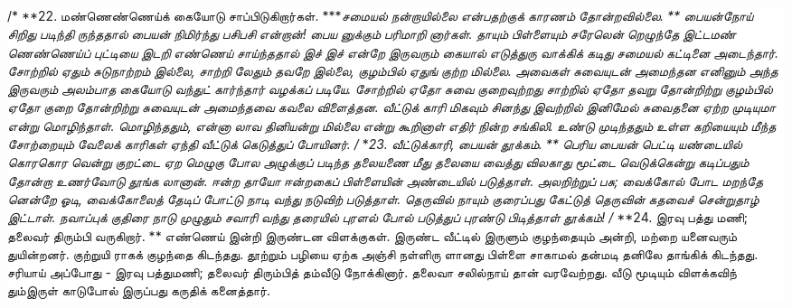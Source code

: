 /*
**22. மண்ணெண்ணெய்க் கையோடு சாப்பிடுகிறார்கள்.
****சமையல் நன்றாயில்லை என்பதற்குக் காரணம் தோன்றவில்லை.
**
பையன்நோய் சிறிது படிந்தி ருந்ததால்
பையன் நிமிர்ந்து பசிபசி என்றான்!
பைய னுக்கும் பரிமாறி னார்கள்.
தாயும் பிள்ளையும் சரேலென் றெழுந்தே
இட்டமண் ணெண்ணெய்ப் புட்டியை இடறி
எண்ணெய் சாய்ந்ததால் இச் இச் என்றே
இருவரும் கையால் எடுத்துரு வாக்கிக்
கடிது சமையல் கட்டினை அடைந்தார்.
சோற்றில் ஏதும் சுடுநாற்றம் இல்லை,
சாற்றி லேதும் தவறே இல்லை,
குழம்பில் ஏதுங் குற்ற மில்லை.
அவைகள் சுவையுடன் அமைந்தன எனினும்
அந்த இருவரும் அலம்பாத கையோடு
வந்துட் கார்ந்தார் வழக்கப் படியே.
சோற்றில் ஏதோ சுவை குறைவுற்றது
சாற்றில் ஏதோ தவறு தோன்றிற்று
குழம்பில் ஏதோ குறை தோன்றிற்று
சுவையுடன் அமைந்தவை கவலை விளைத்தன.
வீட்டுக் காரி மிகவும் சினந்து
இவற்றில் இனிமேல் சுவைதனை ஏற்ற
முடியுமா என்று மொழிந்தாள். மொழிந்ததும்,
என்னா லாவ தினியன்று மில்லை
என்று கூறினாள் எதிர் நின்ற சங்கிலி.
உண்டு முடிந்ததும் உள்ள கறியையும்
மீந்த சோற்றையும் வேலைக் காரிகள்
ஏந்தி வீட்டுக் கெடுத்துப் போயினர்.
/*
**23. வீட்டுக்காரி, பையன் தூக்கம்.
**
பெரிய பையன் பெட்டி யண்டையில்
கொரகொர வென்று குறட்டை ஏற
மெழுகு போல அழுக்குப் படிந்த
தலையணை மீது தலையை வைத்து
விலகாது மூட்டை வெடுக்கென்று கடிப்பதும்
தோன்றா உணர்வோடு தூங்க லானான்.
ஈன்ற தாயோ ஈன்றகைப் பிள்ளையின்
அண்டையில் படுத்தாள். அலறிற்றுப் பசு;
வைக்கோல் போட மறந்தே னென்றே
ஓடி, வைக்கோலைத் தேடிப் போட்டு
நாடி வந்து நடுவிற் படுத்தாள்.
தெருவில் நாயும் குரைப்பது கேட்டுத்
தெருவின் கதவைச் சென்றுதாழ் இட்டாள்.
நவாப்புக் குதிரை நாடு முழுதும்
சவாரி வந்து தரையில் புரளல் போல்
படுத்துப் புரண்டு பிடித்தாள் தூக்கம்!
/*
**24. இரவு பத்து மணி; தலைவர் திரும்பி வருகிறார்.
**
எண்ணெய் இன்றி இருண்டன விளக்குகள்.
இருண்ட வீட்டில் இருளும் குழந்தையும்
அன்றி, மற்றை யனைவரும் துயின்றனர்.
குற்றுயி ராகக் குழந்தை கிடந்தது.
தூற்றும் பழியை ஏற்க அஞ்சி
நள்ளிரு ளானது பிள்ளை சாகாமல்
தன்மடி தனிலே தாங்கிக் கிடந்தது.
சரியாய் அப்போது - இரவு பத்துமணி;
தலைவர் திரும்பித் தம்வீடு நோக்கினார்.
தலைவா சலில்நாய் தான் வரவேற்றது.
வீடு மூடியும் விளக்கவிந் தும்இருள்
காடுபோல் இருப்பது கருதிக் கனைத்தார்.